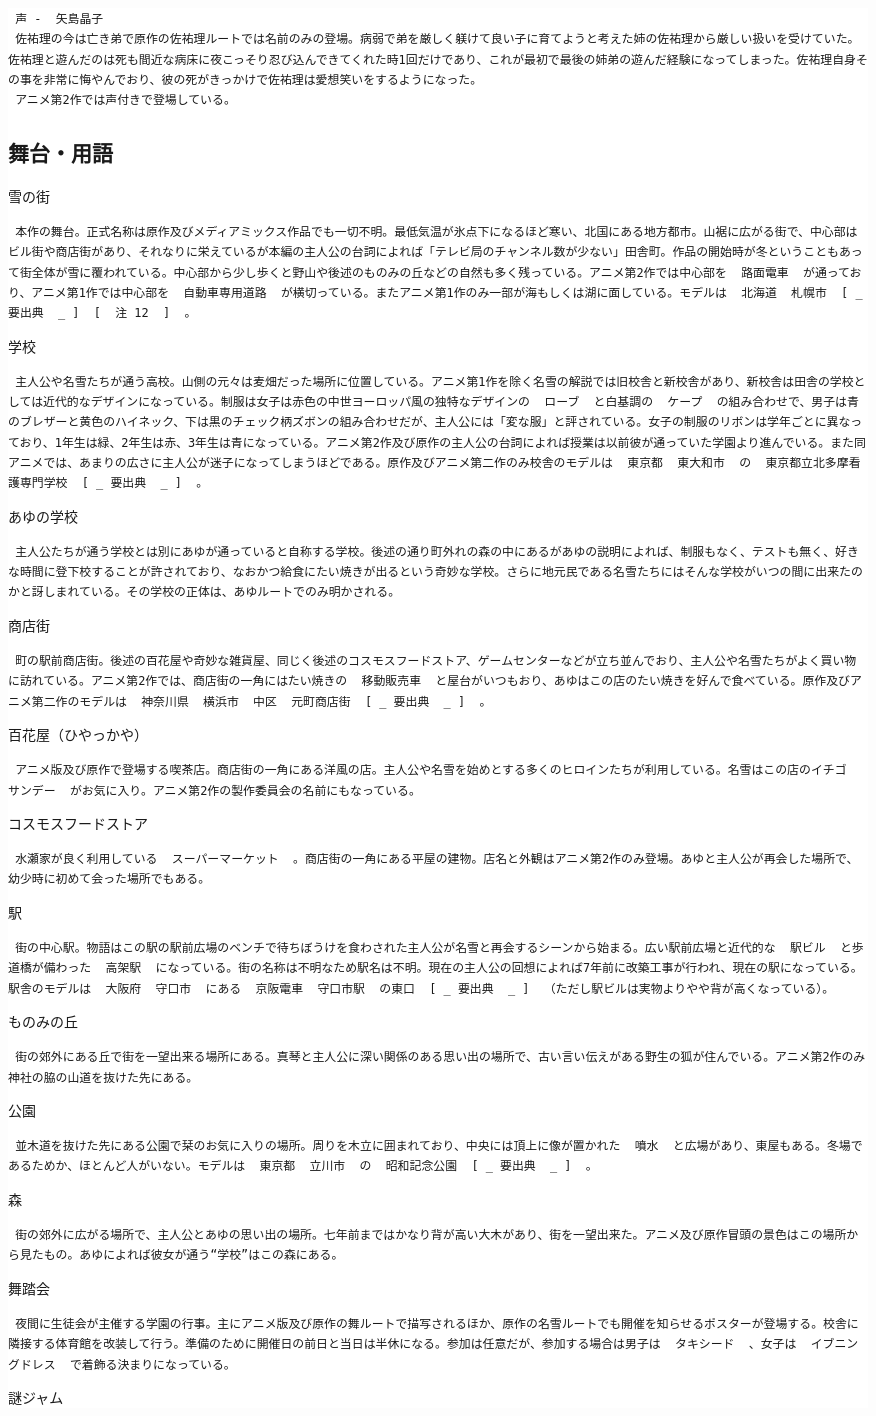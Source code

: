      声 -  矢島晶子 
     佐祐理の今は亡き弟で原作の佐祐理ルートでは名前のみの登場。病弱で弟を厳しく躾けて良い子に育てようと考えた姉の佐祐理から厳しい扱いを受けていた。佐祐理と遊んだのは死も間近な病床に夜こっそり忍び込んできてくれた時1回だけであり、これが最初で最後の姉弟の遊んだ経験になってしまった。佐祐理自身その事を非常に悔やんでおり、彼の死がきっかけで佐祐理は愛想笑いをするようになった。 
     アニメ第2作では声付きで登場している。 

##  舞台・用語



雪の街

     本作の舞台。正式名称は原作及びメディアミックス作品でも一切不明。最低気温が氷点下になるほど寒い、北国にある地方都市。山裾に広がる街で、中心部はビル街や商店街があり、それなりに栄えているが本編の主人公の台詞によれば「テレビ局のチャンネル数が少ない」田舎町。作品の開始時が冬ということもあって街全体が雪に覆われている。中心部から少し歩くと野山や後述のものみの丘などの自然も多く残っている。アニメ第2作では中心部を  路面電車  が通っており、アニメ第1作では中心部を  自動車専用道路  が横切っている。またアニメ第1作のみ一部が海もしくは湖に面している。モデルは  北海道  札幌市  [ _ 要出典  _ ]  [  注 12  ]  。 
学校

     主人公や名雪たちが通う高校。山側の元々は麦畑だった場所に位置している。アニメ第1作を除く名雪の解説では旧校舎と新校舎があり、新校舎は田舎の学校としては近代的なデザインになっている。制服は女子は赤色の中世ヨーロッパ風の独特なデザインの  ローブ  と白基調の  ケープ  の組み合わせで、男子は青のブレザーと黄色のハイネック、下は黒のチェック柄ズボンの組み合わせだが、主人公には「変な服」と評されている。女子の制服のリボンは学年ごとに異なっており、1年生は緑、2年生は赤、3年生は青になっている。アニメ第2作及び原作の主人公の台詞によれば授業は以前彼が通っていた学園より進んでいる。また同アニメでは、あまりの広さに主人公が迷子になってしまうほどである。原作及びアニメ第二作のみ校舎のモデルは  東京都  東大和市  の  東京都立北多摩看護専門学校  [ _ 要出典  _ ]  。 
あゆの学校

     主人公たちが通う学校とは別にあゆが通っていると自称する学校。後述の通り町外れの森の中にあるがあゆの説明によれば、制服もなく、テストも無く、好きな時間に登下校することが許されており、なおかつ給食にたい焼きが出るという奇妙な学校。さらに地元民である名雪たちにはそんな学校がいつの間に出来たのかと訝しまれている。その学校の正体は、あゆルートでのみ明かされる。 
商店街

     町の駅前商店街。後述の百花屋や奇妙な雑貨屋、同じく後述のコスモスフードストア、ゲームセンターなどが立ち並んでおり、主人公や名雪たちがよく買い物に訪れている。アニメ第2作では、商店街の一角にはたい焼きの  移動販売車  と屋台がいつもおり、あゆはこの店のたい焼きを好んで食べている。原作及びアニメ第二作のモデルは  神奈川県  横浜市  中区  元町商店街  [ _ 要出典  _ ]  。 
百花屋（ひやっかや）

     アニメ版及び原作で登場する喫茶店。商店街の一角にある洋風の店。主人公や名雪を始めとする多くのヒロインたちが利用している。名雪はこの店のイチゴ  サンデー  がお気に入り。アニメ第2作の製作委員会の名前にもなっている。 
コスモスフードストア

     水瀬家が良く利用している  スーパーマーケット  。商店街の一角にある平屋の建物。店名と外観はアニメ第2作のみ登場。あゆと主人公が再会した場所で、幼少時に初めて会った場所でもある。 
駅

     街の中心駅。物語はこの駅の駅前広場のベンチで待ちぼうけを食わされた主人公が名雪と再会するシーンから始まる。広い駅前広場と近代的な  駅ビル  と歩道橋が備わった  高架駅  になっている。街の名称は不明なため駅名は不明。現在の主人公の回想によれば7年前に改築工事が行われ、現在の駅になっている。駅舎のモデルは  大阪府  守口市  にある  京阪電車  守口市駅  の東口  [ _ 要出典  _ ]  （ただし駅ビルは実物よりやや背が高くなっている）。 
ものみの丘

     街の郊外にある丘で街を一望出来る場所にある。真琴と主人公に深い関係のある思い出の場所で、古い言い伝えがある野生の狐が住んでいる。アニメ第2作のみ神社の脇の山道を抜けた先にある。 
公園

     並木道を抜けた先にある公園で栞のお気に入りの場所。周りを木立に囲まれており、中央には頂上に像が置かれた  噴水  と広場があり、東屋もある。冬場であるためか、ほとんど人がいない。モデルは  東京都  立川市  の  昭和記念公園  [ _ 要出典  _ ]  。 
森

     街の郊外に広がる場所で、主人公とあゆの思い出の場所。七年前まではかなり背が高い大木があり、街を一望出来た。アニメ及び原作冒頭の景色はこの場所から見たもの。あゆによれば彼女が通う“学校”はこの森にある。 
舞踏会

     夜間に生徒会が主催する学園の行事。主にアニメ版及び原作の舞ルートで描写されるほか、原作の名雪ルートでも開催を知らせるポスターが登場する。校舎に隣接する体育館を改装して行う。準備のために開催日の前日と当日は半休になる。参加は任意だが、参加する場合は男子は  タキシード  、女子は  イブニングドレス  で着飾る決まりになっている。 
謎ジャム
